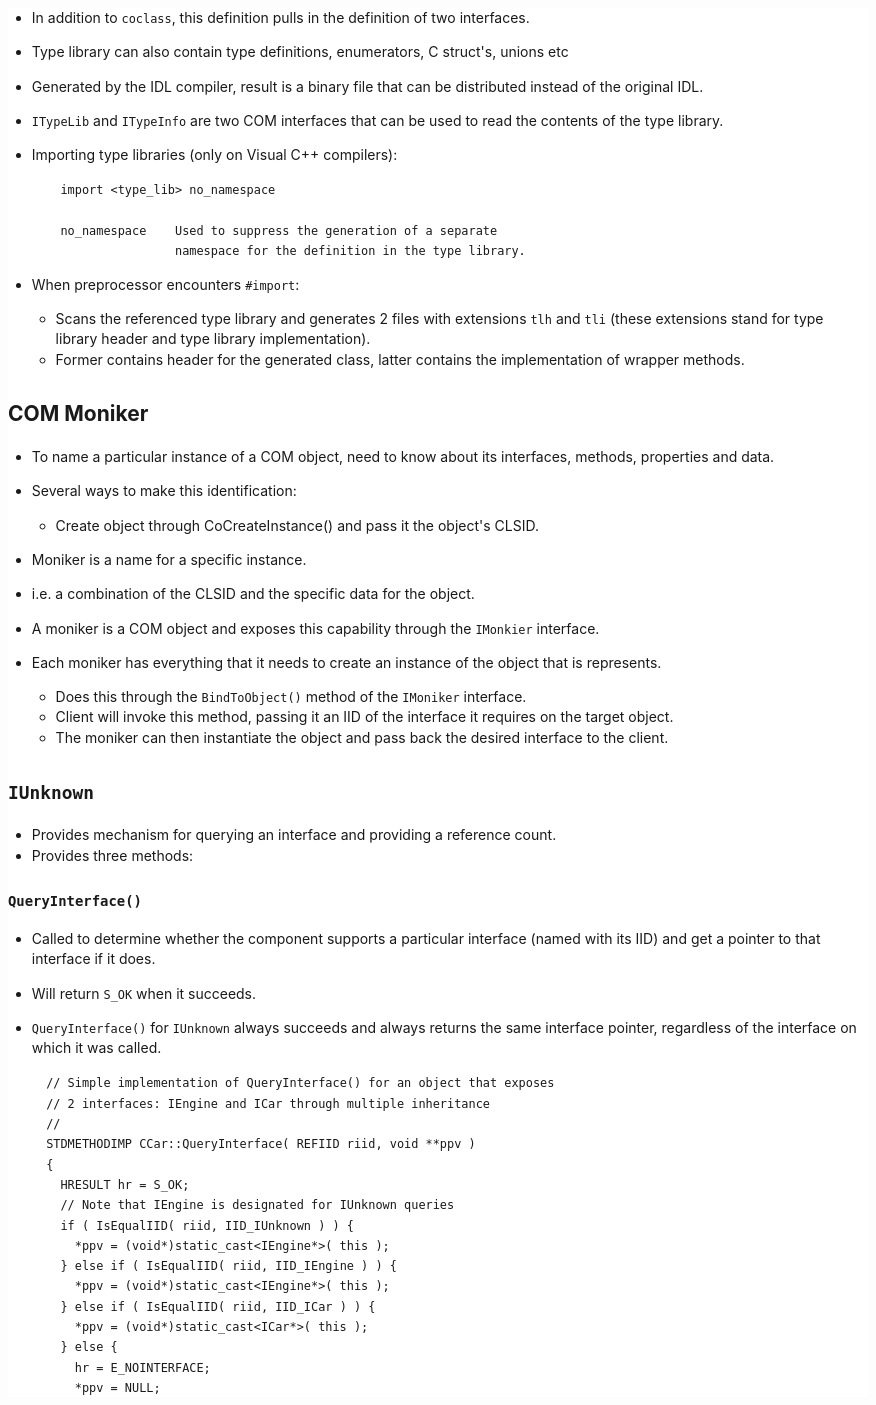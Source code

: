 - In addition to `coclass`, this definition pulls in the definition of two interfaces.
- Type library can also contain type definitions, enumerators, C struct's, unions etc
- Generated by the IDL compiler, result is a binary file that can be distributed instead of the original IDL.
- `ITypeLib` and `ITypeInfo` are two COM interfaces that can be used to read the contents of the type library.
- Importing type libraries (only on Visual C++ compilers):
 
          import <type_lib> no_namespace

          no_namespace    Used to suppress the generation of a separate
                          namespace for the definition in the type library.

- When preprocessor encounters `#import`:
  - Scans the referenced type library and generates 2 files with extensions `tlh` and `tli` (these extensions stand for type library header and type library implementation). 
  - Former contains header for the generated class, latter contains the implementation of wrapper methods.


## COM Moniker

- To name a particular instance of a COM object, need to know about its interfaces, methods, properties and data. 
- Several ways to make this identification:
  - Create object through CoCreateInstance() and pass it the object's CLSID.

- Moniker is a name for a specific instance. 
- i.e. a combination of the CLSID and the specific data for the object. 
- A moniker is a COM object and exposes this capability through the `IMonkier` interface. 
- Each moniker has everything that it needs to create an instance of the object that is represents. 
  - Does this through the `BindToObject()` method of the `IMoniker` interface. 
  - Client will invoke this method, passing it an IID of the interface it requires on the target object. 
  - The moniker can then instantiate the object and pass back the desired interface to the client.

## `IUnknown`

- Provides mechanism for querying an interface and providing a reference count.
- Provides three methods:


### `QueryInterface()`

- Called to determine whether the component supports a particular interface (named with its IID) and get a pointer to that interface if it does.
- Will return `S_OK` when it succeeds.
- `QueryInterface()` for `IUnknown` always succeeds and always returns the same interface pointer, regardless of the interface on which it was called.


        // Simple implementation of QueryInterface() for an object that exposes 
        // 2 interfaces: IEngine and ICar through multiple inheritance
        //
        STDMETHODIMP CCar::QueryInterface( REFIID riid, void **ppv ) 
        { 
          HRESULT hr = S_OK; 
          // Note that IEngine is designated for IUnknown queries 
          if ( IsEqualIID( riid, IID_IUnknown ) ) { 
            *ppv = (void*)static_cast<IEngine*>( this ); 
          } else if ( IsEqualIID( riid, IID_IEngine ) ) { 
            *ppv = (void*)static_cast<IEngine*>( this ); 
          } else if ( IsEqualIID( riid, IID_ICar ) ) { 
            *ppv = (void*)static_cast<ICar*>( this ); 
          } else { 
            hr = E_NOINTERFACE; 
            *ppv = NULL; 